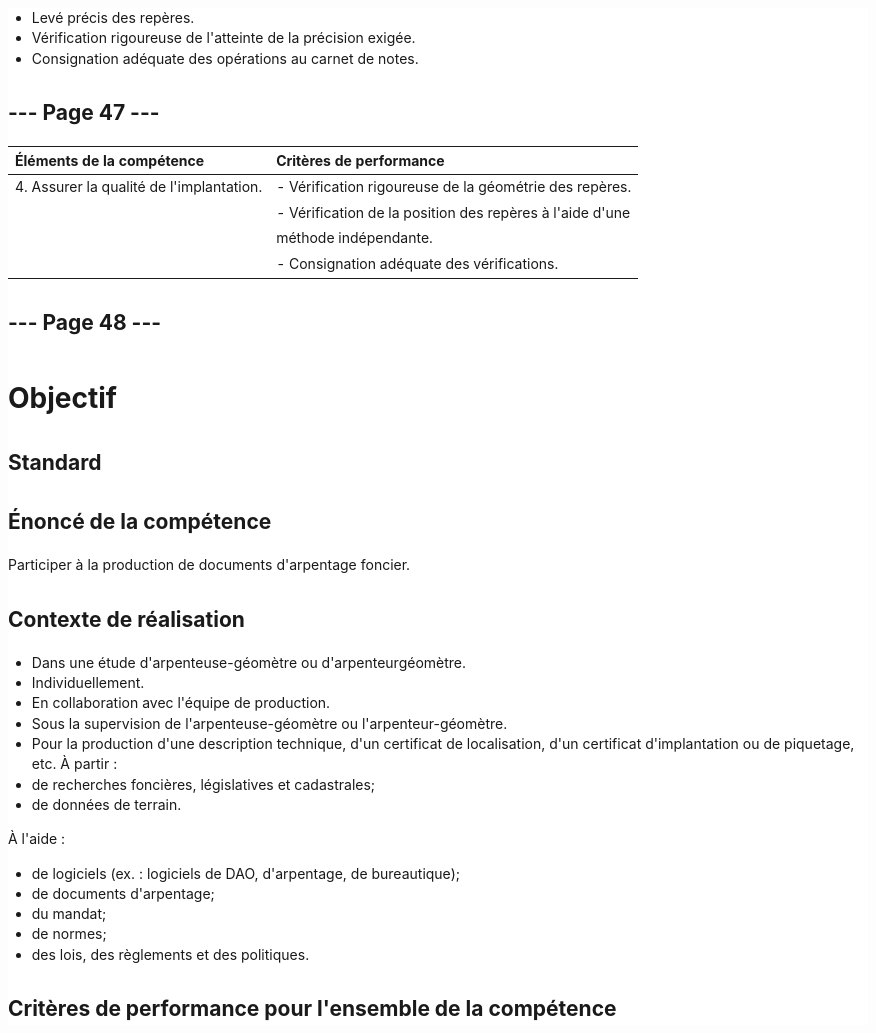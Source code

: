 - Levé précis des repères.
- Vérification rigoureuse de l'atteinte de la précision exigée.
- Consignation adéquate des opérations au carnet de notes.

## --- Page 47 ---

| Éléments de la compétence | Critères de performance |
| :-- | :-- |
| 4. Assurer la qualité de l'implantation. | - Vérification rigoureuse de la géométrie des repères. |
|  | - Vérification de la position des repères à l'aide d'une |
|  | méthode indépendante. |
|  | - Consignation adéquate des vérifications. |

## --- Page 48 ---

# Objectif 

## Standard

## Énoncé de la compétence

Participer à la production de documents d'arpentage foncier.

## Contexte de réalisation

- Dans une étude d'arpenteuse-géomètre ou d'arpenteurgéomètre.
- Individuellement.
- En collaboration avec l'équipe de production.
- Sous la supervision de l'arpenteuse-géomètre ou l'arpenteur-géomètre.
- Pour la production d'une description technique, d'un certificat de localisation, d'un certificat d'implantation ou de piquetage, etc.
À partir :
- de recherches foncières, législatives et cadastrales;
- de données de terrain.

À l'aide :

- de logiciels (ex. : logiciels de DAO, d'arpentage, de bureautique);
- de documents d'arpentage;
- du mandat;
- de normes;
- des lois, des règlements et des politiques.


## Critères de performance pour l'ensemble de la compétence
